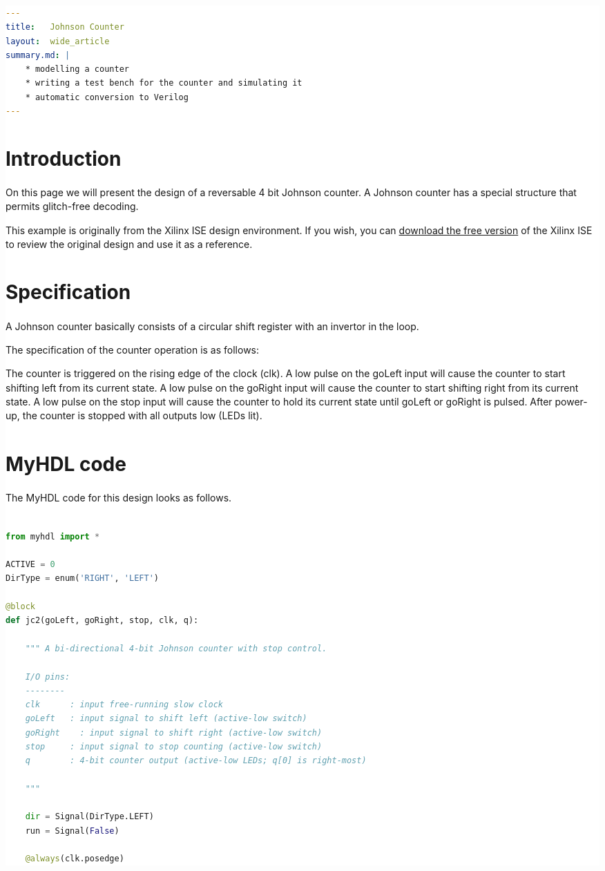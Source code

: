 ```yaml
---
title:   Johnson Counter 
layout:  wide_article
summary.md: |
    * modelling a counter
    * writing a test bench for the counter and simulating it
    * automatic conversion to Verilog
---
```


Introduction
============

On this page we will present the design of a reversable 4 bit Johnson counter.
A Johnson counter has a special structure that permits glitch-free decoding.

This example is originally from the Xilinx ISE design environment. If you wish,
you can [ download the free version](http://www.xilinx.com/ise/logic_design_prod/webpack.htm) of the Xilinx
ISE to review the original design and use it as a reference.

Specification
=============

A Johnson counter basically consists of a circular shift register with an invertor in the loop.

The specification of the counter operation is as follows:

The counter is triggered on the rising edge of the clock (clk). 
A low pulse on the goLeft input will cause the counter to start 
shifting left from its current state. A low pulse on the goRight
input will cause the counter to start shifting right from its 
current state. A low pulse on the stop input will cause the 
counter to hold its current state until goLeft or goRight is pulsed.
After power-up, the counter is stopped with all outputs low (LEDs lit).

MyHDL code
==========

The MyHDL code for this design looks as follows.

```python

from myhdl import *

ACTIVE = 0
DirType = enum('RIGHT', 'LEFT')

@block
def jc2(goLeft, goRight, stop, clk, q):

    """ A bi-directional 4-bit Johnson counter with stop control.

    I/O pins:
    --------
    clk      : input free-running slow clock 
    goLeft   : input signal to shift left (active-low switch)
    goRight    : input signal to shift right (active-low switch)
    stop     : input signal to stop counting (active-low switch)
    q        : 4-bit counter output (active-low LEDs; q[0] is right-most)

    """

    dir = Signal(DirType.LEFT)
    run = Signal(False)

    @always(clk.posedge)
```